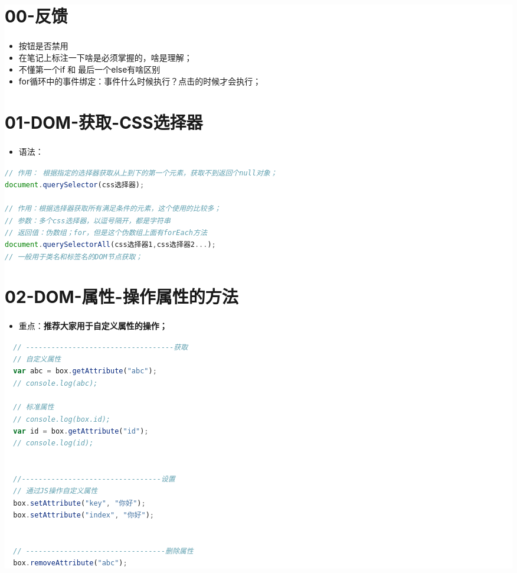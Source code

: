 # 00-反馈

* 按钮是否禁用
* 在笔记上标注一下啥是必须掌握的，啥是理解；
* 不懂第一个if 和 最后一个else有啥区别
* for循环中的事件绑定：事件什么时候执行？点击的时候才会执行；



# 01-DOM-获取-CSS选择器

* 语法：

```js
// 作用： 根据指定的选择器获取从上到下的第一个元素，获取不到返回个null对象；
document.querySelector(css选择器);

// 作用：根据选择器获取所有满足条件的元素，这个使用的比较多；
// 参数：多个css选择器，以逗号隔开，都是字符串
// 返回值：伪数组；for，但是这个伪数组上面有forEach方法
document.querySelectorAll(css选择器1,css选择器2...);
// 一般用于类名和标签名的DOM节点获取；
```



# 02-DOM-属性-操作属性的方法

* 重点：**推荐大家用于自定义属性的操作；**

```js
  // -----------------------------------获取
  // 自定义属性
  var abc = box.getAttribute("abc");
  // console.log(abc);

  // 标准属性
  // console.log(box.id);
  var id = box.getAttribute("id");
  // console.log(id);


  //---------------------------------设置
  // 通过JS操作自定义属性
  box.setAttribute("key", "你好");
  box.setAttribute("index", "你好");


  // ---------------------------------删除属性
  box.removeAttribute("abc");
```
